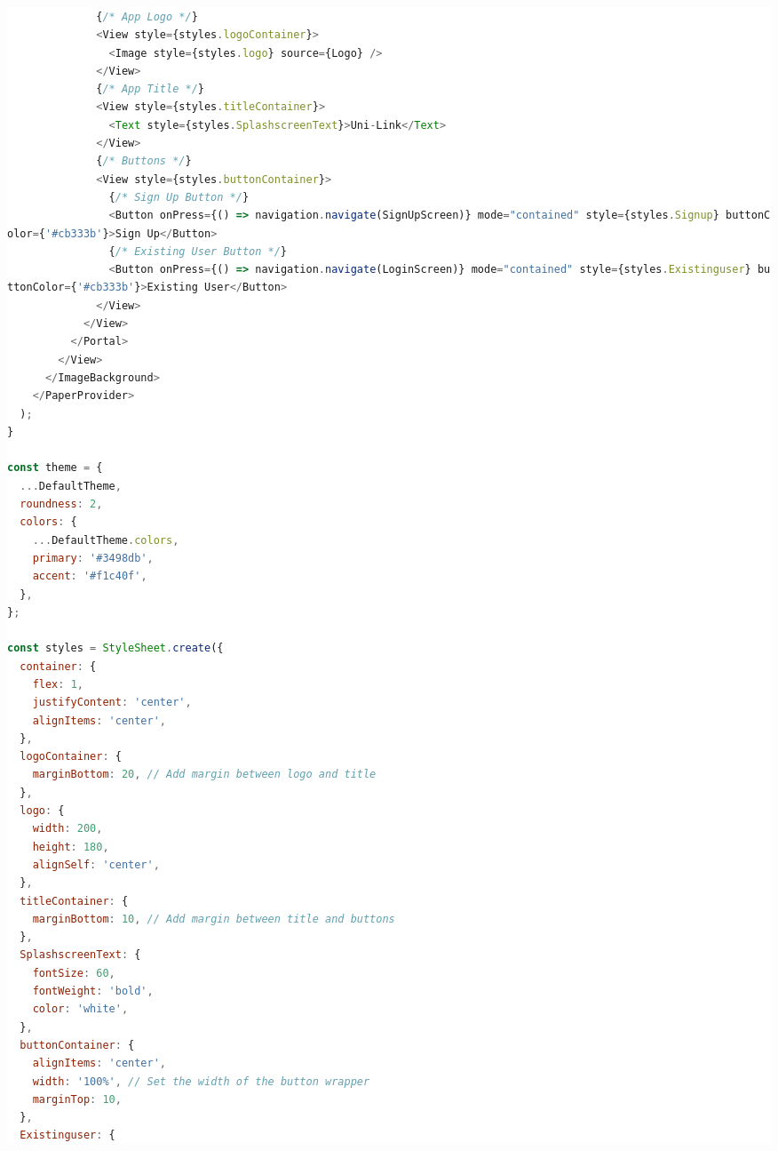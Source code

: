```js 
              {/* App Logo */}
              <View style={styles.logoContainer}>
                <Image style={styles.logo} source={Logo} />
              </View>
              {/* App Title */}
              <View style={styles.titleContainer}>
                <Text style={styles.SplashscreenText}>Uni-Link</Text>
              </View>
              {/* Buttons */}
              <View style={styles.buttonContainer}>
                {/* Sign Up Button */}
                <Button onPress={() => navigation.navigate(SignUpScreen)} mode="contained" style={styles.Signup} buttonColor={'#cb333b'}>Sign Up</Button>
                {/* Existing User Button */}
                <Button onPress={() => navigation.navigate(LoginScreen)} mode="contained" style={styles.Existinguser} buttonColor={'#cb333b'}>Existing User</Button>
              </View>
            </View>
          </Portal>
        </View>
      </ImageBackground>
    </PaperProvider>
  );
}

const theme = {
  ...DefaultTheme,
  roundness: 2,
  colors: {
    ...DefaultTheme.colors,
    primary: '#3498db',
    accent: '#f1c40f',
  },
};

const styles = StyleSheet.create({
  container: {
    flex: 1,
    justifyContent: 'center',
    alignItems: 'center',
  },
  logoContainer: {
    marginBottom: 20, // Add margin between logo and title
  },
  logo: {
    width: 200,
    height: 180,
    alignSelf: 'center',
  },
  titleContainer: {
    marginBottom: 10, // Add margin between title and buttons
  },
  SplashscreenText: {
    fontSize: 60,
    fontWeight: 'bold',
    color: 'white',
  },
  buttonContainer: {
    alignItems: 'center',
    width: '100%', // Set the width of the button wrapper
    marginTop: 10,
  },
  Existinguser: {
```
